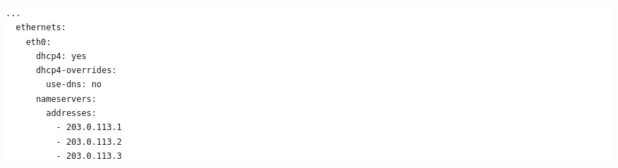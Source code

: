 ```file {title="/etc/netplan/01-netcfg.yaml" lang="yaml"}
...
  ethernets:
    eth0:
      dhcp4: yes
      dhcp4-overrides:
        use-dns: no
      nameservers:
        addresses:
          - 203.0.113.1
          - 203.0.113.2
          - 203.0.113.3
```